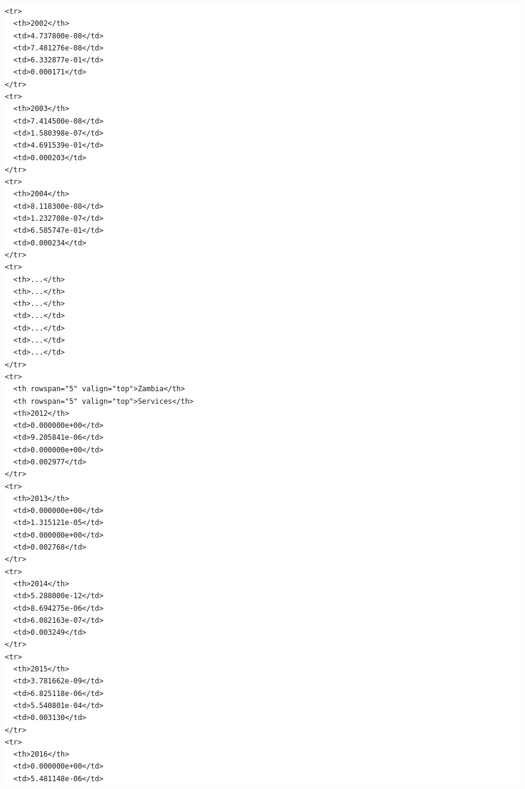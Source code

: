     <tr>
      <th>2002</th>
      <td>4.737800e-08</td>
      <td>7.481276e-08</td>
      <td>6.332877e-01</td>
      <td>0.000171</td>
    </tr>
    <tr>
      <th>2003</th>
      <td>7.414500e-08</td>
      <td>1.580398e-07</td>
      <td>4.691539e-01</td>
      <td>0.000203</td>
    </tr>
    <tr>
      <th>2004</th>
      <td>8.118300e-08</td>
      <td>1.232708e-07</td>
      <td>6.585747e-01</td>
      <td>0.000234</td>
    </tr>
    <tr>
      <th>...</th>
      <th>...</th>
      <th>...</th>
      <td>...</td>
      <td>...</td>
      <td>...</td>
      <td>...</td>
    </tr>
    <tr>
      <th rowspan="5" valign="top">Zambia</th>
      <th rowspan="5" valign="top">Services</th>
      <th>2012</th>
      <td>0.000000e+00</td>
      <td>9.205841e-06</td>
      <td>0.000000e+00</td>
      <td>0.002977</td>
    </tr>
    <tr>
      <th>2013</th>
      <td>0.000000e+00</td>
      <td>1.315121e-05</td>
      <td>0.000000e+00</td>
      <td>0.002768</td>
    </tr>
    <tr>
      <th>2014</th>
      <td>5.288000e-12</td>
      <td>8.694275e-06</td>
      <td>6.082163e-07</td>
      <td>0.003249</td>
    </tr>
    <tr>
      <th>2015</th>
      <td>3.781662e-09</td>
      <td>6.825118e-06</td>
      <td>5.540801e-04</td>
      <td>0.003130</td>
    </tr>
    <tr>
      <th>2016</th>
      <td>0.000000e+00</td>
      <td>5.481148e-06</td>